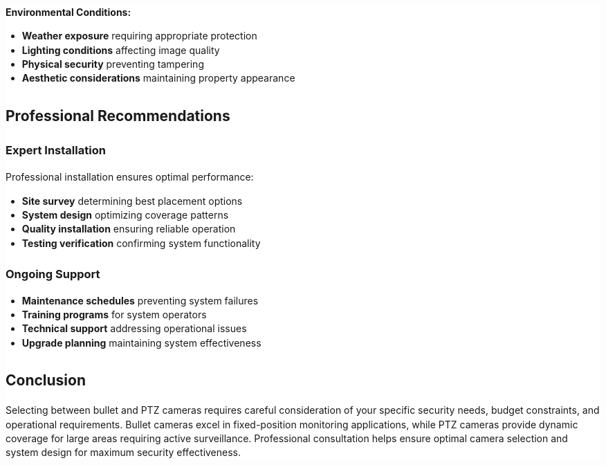 **Environmental Conditions:**
- **Weather exposure** requiring appropriate protection
- **Lighting conditions** affecting image quality
- **Physical security** preventing tampering
- **Aesthetic considerations** maintaining property appearance

## Professional Recommendations

### Expert Installation
Professional installation ensures optimal performance:

- **Site survey** determining best placement options
- **System design** optimizing coverage patterns
- **Quality installation** ensuring reliable operation
- **Testing verification** confirming system functionality

### Ongoing Support
- **Maintenance schedules** preventing system failures
- **Training programs** for system operators
- **Technical support** addressing operational issues
- **Upgrade planning** maintaining system effectiveness

## Conclusion

Selecting between bullet and PTZ cameras requires careful consideration of your specific security needs, budget constraints, and operational requirements. Bullet cameras excel in fixed-position monitoring applications, while PTZ cameras provide dynamic coverage for large areas requiring active surveillance. Professional consultation helps ensure optimal camera selection and system design for maximum security effectiveness.